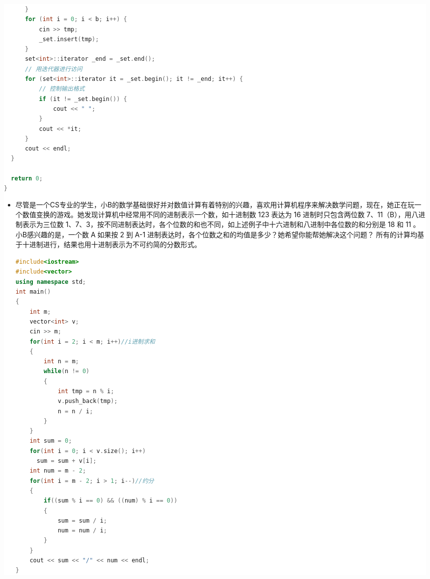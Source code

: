   ```c++
  		}
  		for (int i = 0; i < b; i++) {
  			cin >> tmp;
  			_set.insert(tmp);
  		}
  		set<int>::iterator _end = _set.end();
  		// 用迭代器进行访问
  		for (set<int>::iterator it = _set.begin(); it != _end; it++) {
  			// 控制输出格式
  			if (it != _set.begin()) {
  				cout << " ";
  			}
  			cout << *it;
  		}
  		cout << endl;
  	}
  
  	return 0;
  }
  
  ```

* 尽管是一个CS专业的学生，小B的数学基础很好并对数值计算有着特别的兴趣，喜欢用计算机程序来解决数学问题，现在，她正在玩一个数值变换的游戏。她发现计算机中经常用不同的进制表示一个数，如十进制数 123 表达为 16 进制时只包含两位数 7、11（B），用八进制表示为三位数 1、7、3，按不同进制表达时，各个位数的和也不同，如上述例子中十六进制和八进制中各位数的和分别是 18 和 11 。 小B感兴趣的是，一个数 A 如果按 2 到 A-1 进制表达时，各个位数之和的均值是多少？她希望你能帮她解决这个问题？ 所有的计算均基于十进制进行，结果也用十进制表示为不可约简的分数形式。

  ```c++
  #include<iostream>
  #include<vector>
  using namespace std;
  int main()
  {
      int m;
      vector<int> v;
      cin >> m;
      for(int i = 2; i < m; i++)//i进制求和
      {
          int n = m;
          while(n != 0)
          {
              int tmp = n % i;
              v.push_back(tmp);
              n = n / i;
          }
      }
      int sum = 0;
      for(int i = 0; i < v.size(); i++)
        sum = sum + v[i];
      int num = m - 2;
      for(int i = m - 2; i > 1; i--)//约分
      {
          if((sum % i == 0) && ((num) % i == 0))
          {
              sum = sum / i;
              num = num / i;
          }
      }
      cout << sum << "/" << num << endl;
  }
  ```
